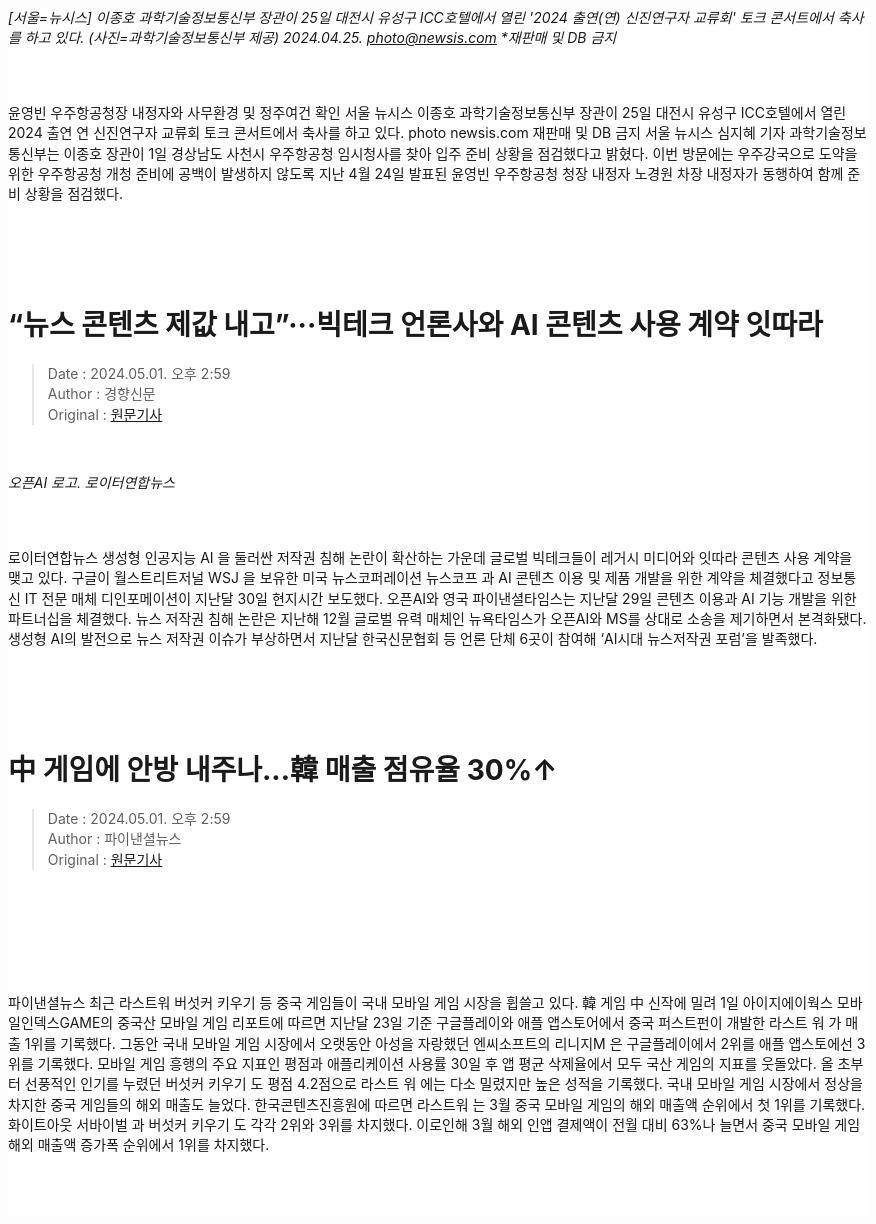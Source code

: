 <img alt="[서울=뉴시스] 이종호 과학기술정보통신부 장관이 25일 대전시 유성구 ICC호텔에서 열린 '2024 출연(연) 신진연구자 교류회' 토크 콘서트에서 축사를 하고 있다. (사진=과학기술정보통신부 제공) 2024.04.2" class="_LAZY_LOADING _LAZY_LOADING_INIT_HIDE" src="https://imgnews.pstatic.net/image/003/2024/05/01/NISI20240425_0020318585_web_20240425135105_20240501150208035.jpg?type=w647" id="img1" style="display: none;"></img><em class="img_desc">[서울=뉴시스] 이종호 과학기술정보통신부 장관이 25일 대전시 유성구 ICC호텔에서 열린 '2024 출연(연) 신진연구자 교류회' 토크 콘서트에서 축사를 하고 있다. (사진=과학기술정보통신부 제공) 2024.04.25. photo@newsis.com *재판매 및 DB 금지</em>  
<br/><br/>  
  
윤영빈 우주항공청장 내정자와 사무환경 및 정주여건 확인 서울 뉴시스 이종호 과학기술정보통신부 장관이 25일 대전시 유성구 ICC호텔에서 열린 2024 출연 연 신진연구자 교류회 토크 콘서트에서 축사를 하고 있다.
photo newsis.com 재판매 및 DB 금지 서울 뉴시스 심지혜 기자 과학기술정보통신부는 이종호 장관이 1일 경상남도 사천시 우주항공청 임시청사를 찾아 입주 준비 상황을 점검했다고 밝혔다.
이번 방문에는 우주강국으로 도약을 위한 우주항공청 개청 준비에 공백이 발생하지 않도록 지난 4월 24일 발표된 윤영빈 우주항공청 청장 내정자 노경원 차장 내정자가 동행하여 함께 준비 상황을 점검했다.  
<br/><br/><br/>  

  
# “뉴스 콘텐츠 제값 내고”···빅테크 언론사와 AI 콘텐츠 사용 계약 잇따라  
  
> Date : 2024.05.01. 오후 2:59  
> Author : 경향신문  
> Original : [원문기사](https://n.news.naver.com/mnews/article/032/0003293853?sid=105)  
<br/>  
  
<img alt="오픈AI 로고. 로이터연합뉴스" class="_LAZY_LOADING _LAZY_LOADING_INIT_HIDE" src="https://imgnews.pstatic.net/image/032/2024/05/01/0003293853_001_20240501145903425.jpg?type=w647" id="img1" style="display: none;"></img><em class="img_desc">오픈AI 로고. 로이터연합뉴스</em>  
<br/><br/>  
  
로이터연합뉴스 생성형 인공지능 AI 을 둘러싼 저작권 침해 논란이 확산하는 가운데 글로벌 빅테크들이 레거시 미디어와 잇따라 콘텐츠 사용 계약을 맺고 있다.
구글이 월스트리트저널 WSJ 을 보유한 미국 뉴스코퍼레이션 뉴스코프 과 AI 콘텐츠 이용 및 제품 개발을 위한 계약을 체결했다고 정보통신 IT 전문 매체 디인포메이션이 지난달 30일 현지시간 보도했다.
오픈AI와 영국 파이낸셜타임스는 지난달 29일 콘텐츠 이용과 AI 기능 개발을 위한 파트너십을 체결했다.
뉴스 저작권 침해 논란은 지난해 12월 글로벌 유력 매체인 뉴욕타임스가 오픈AI와 MS를 상대로 소송을 제기하면서 본격화됐다.
생성형 AI의 발전으로 뉴스 저작권 이슈가 부상하면서 지난달 한국신문협회 등 언론 단체 6곳이 참여해 ‘AI시대 뉴스저작권 포럼’을 발족했다.  
<br/><br/><br/>  

  
# 中 게임에 안방 내주나...韓 매출 점유율 30%↑  
  
> Date : 2024.05.01. 오후 2:59  
> Author : 파이낸셜뉴스  
> Original : [원문기사](https://n.news.naver.com/mnews/article/014/0005179342?sid=105)  
<br/>  
  
<img alt="" class="_LAZY_LOADING _LAZY_LOADING_INIT_HIDE" src="https://imgnews.pstatic.net/image/014/2024/05/01/0005179342_001_20240501145902616.jpg?type=w647" id="img1" style="display: none;"></img>  
<br/><br/>  
  
파이낸셜뉴스 최근 라스트워 버섯커 키우기 등 중국 게임들이 국내 모바일 게임 시장을 휩쓸고 있다.
韓 게임 中 신작에 밀려 1일 아이지에이웍스 모바일인덱스GAME의 중국산 모바일 게임 리포트에 따르면 지난달 23일 기준 구글플레이와 애플 앱스토어에서 중국 퍼스트펀이 개발한 라스트 워 가 매출 1위를 기록했다.
그동안 국내 모바일 게임 시장에서 오랫동안 아성을 자랑했던 엔씨소프트의 리니지M 은 구글플레이에서 2위를 애플 앱스토에선 3위를 기록했다.
모바일 게임 흥행의 주요 지표인 평점과 애플리케이션 사용률 30일 후 앱 평균 삭제율에서 모두 국산 게임의 지표를 웃돌았다.
올 초부터 선풍적인 인기를 누렸던 버섯커 키우기 도 평점 4.2점으로 라스트 워 에는 다소 밀렸지만 높은 성적을 기록했다.
국내 모바일 게임 시장에서 정상을 차지한 중국 게임들의 해외 매출도 늘었다.
한국콘텐츠진흥원에 따르면 라스트워 는 3월 중국 모바일 게임의 해외 매출액 순위에서 첫 1위를 기록했다.
화이트아웃 서바이벌 과 버섯커 키우기 도 각각 2위와 3위를 차지했다.
이로인해 3월 해외 인앱 결제액이 전월 대비 63%나 늘면서 중국 모바일 게임 해외 매출액 증가폭 순위에서 1위를 차지했다.  
<br/><br/><br/>  
